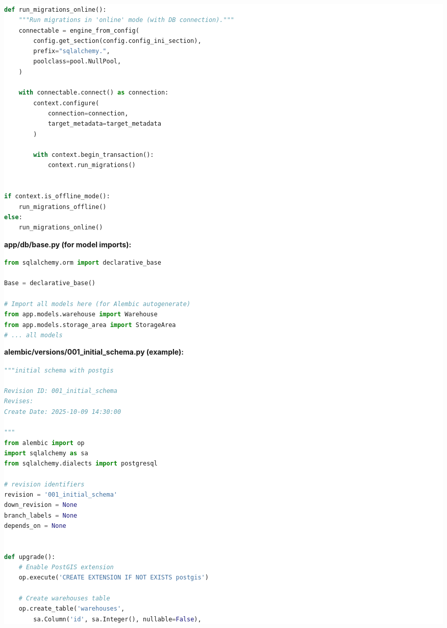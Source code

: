 ```python
def run_migrations_online():
    """Run migrations in 'online' mode (with DB connection)."""
    connectable = engine_from_config(
        config.get_section(config.config_ini_section),
        prefix="sqlalchemy.",
        poolclass=pool.NullPool,
    )

    with connectable.connect() as connection:
        context.configure(
            connection=connection,
            target_metadata=target_metadata
        )

        with context.begin_transaction():
            context.run_migrations()


if context.is_offline_mode():
    run_migrations_offline()
else:
    run_migrations_online()
```

**app/db/base.py (for model imports):**

```python
from sqlalchemy.orm import declarative_base

Base = declarative_base()

# Import all models here (for Alembic autogenerate)
from app.models.warehouse import Warehouse
from app.models.storage_area import StorageArea
# ... all models
```

**alembic/versions/001_initial_schema.py (example):**

```python
"""initial schema with postgis

Revision ID: 001_initial_schema
Revises:
Create Date: 2025-10-09 14:30:00

"""
from alembic import op
import sqlalchemy as sa
from sqlalchemy.dialects import postgresql

# revision identifiers
revision = '001_initial_schema'
down_revision = None
branch_labels = None
depends_on = None


def upgrade():
    # Enable PostGIS extension
    op.execute('CREATE EXTENSION IF NOT EXISTS postgis')

    # Create warehouses table
    op.create_table('warehouses',
        sa.Column('id', sa.Integer(), nullable=False),
```